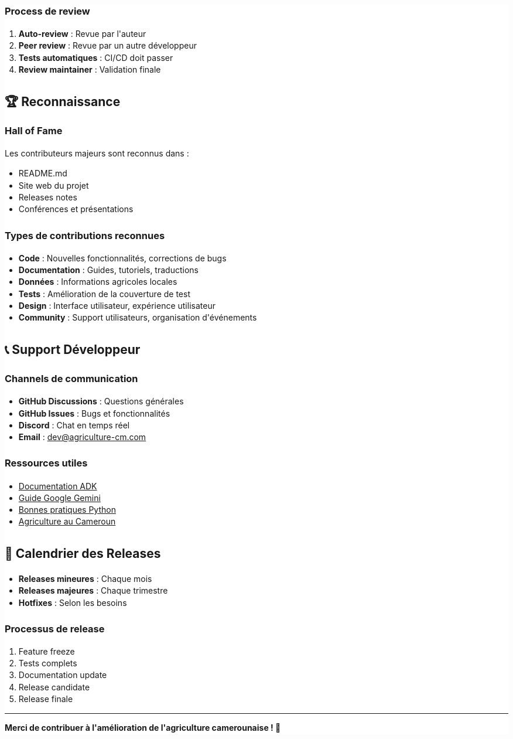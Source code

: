 ### Process de review
1. **Auto-review** : Revue par l'auteur
2. **Peer review** : Revue par un autre développeur
3. **Tests automatiques** : CI/CD doit passer
4. **Review maintainer** : Validation finale

## 🏆 Reconnaissance

### Hall of Fame
Les contributeurs majeurs sont reconnus dans :
- README.md
- Site web du projet
- Releases notes
- Conférences et présentations

### Types de contributions reconnues
- **Code** : Nouvelles fonctionnalités, corrections de bugs
- **Documentation** : Guides, tutoriels, traductions
- **Données** : Informations agricoles locales
- **Tests** : Amélioration de la couverture de test
- **Design** : Interface utilisateur, expérience utilisateur
- **Community** : Support utilisateurs, organisation d'événements

## 📞 Support Développeur

### Channels de communication
- **GitHub Discussions** : Questions générales
- **GitHub Issues** : Bugs et fonctionnalités
- **Discord** : Chat en temps réel
- **Email** : dev@agriculture-cm.com

### Ressources utiles
- [Documentation ADK](https://docs.anthropic.com/claude/docs/agent-computer-use)
- [Guide Google Gemini](https://ai.google.dev/docs)
- [Bonnes pratiques Python](https://realpython.com/python-pep8/)
- [Agriculture au Cameroun](https://www.minader.cm/)

## 📅 Calendrier des Releases

- **Releases mineures** : Chaque mois
- **Releases majeures** : Chaque trimestre
- **Hotfixes** : Selon les besoins

### Processus de release
1. Feature freeze
2. Tests complets
3. Documentation update
4. Release candidate
5. Release finale

---

**Merci de contribuer à l'amélioration de l'agriculture camerounaise ! 🌱**
